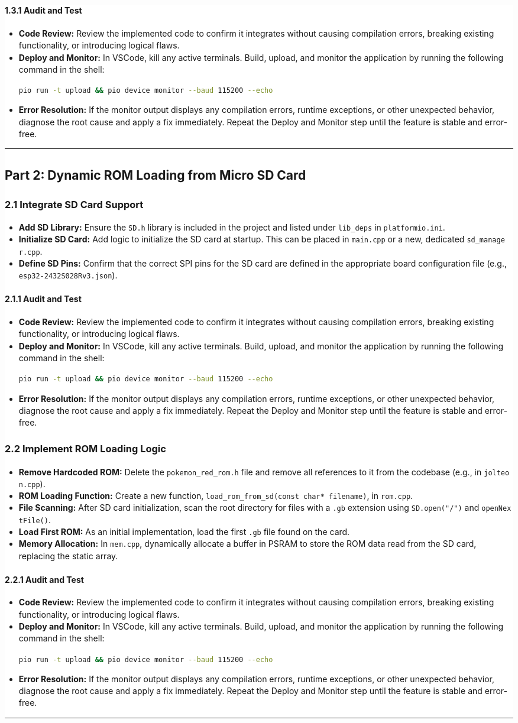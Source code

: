 #### 1.3.1 Audit and Test
- **Code Review:** Review the implemented code to confirm it integrates without causing compilation errors, breaking existing functionality, or introducing logical flaws.
- **Deploy and Monitor:** In VSCode, kill any active terminals. Build, upload, and monitor the application by running the following command in the shell:
  ```sh
  pio run -t upload && pio device monitor --baud 115200 --echo
  ```
- **Error Resolution:** If the monitor output displays any compilation errors, runtime exceptions, or other unexpected behavior, diagnose the root cause and apply a fix immediately. Repeat the Deploy and Monitor step until the feature is stable and error-free.

---

## Part 2: Dynamic ROM Loading from Micro SD Card

### 2.1 Integrate SD Card Support
- **Add SD Library:** Ensure the `SD.h` library is included in the project and listed under `lib_deps` in `platformio.ini`.
- **Initialize SD Card:** Add logic to initialize the SD card at startup. This can be placed in `main.cpp` or a new, dedicated `sd_manager.cpp`.
- **Define SD Pins:** Confirm that the correct SPI pins for the SD card are defined in the appropriate board configuration file (e.g., `esp32-2432S028Rv3.json`).

#### 2.1.1 Audit and Test
- **Code Review:** Review the implemented code to confirm it integrates without causing compilation errors, breaking existing functionality, or introducing logical flaws.
- **Deploy and Monitor:** In VSCode, kill any active terminals. Build, upload, and monitor the application by running the following command in the shell:
  ```sh
  pio run -t upload && pio device monitor --baud 115200 --echo
  ```
- **Error Resolution:** If the monitor output displays any compilation errors, runtime exceptions, or other unexpected behavior, diagnose the root cause and apply a fix immediately. Repeat the Deploy and Monitor step until the feature is stable and error-free.

### 2.2 Implement ROM Loading Logic
- **Remove Hardcoded ROM:** Delete the `pokemon_red_rom.h` file and remove all references to it from the codebase (e.g., in `jolteon.cpp`).
- **ROM Loading Function:** Create a new function, `load_rom_from_sd(const char* filename)`, in `rom.cpp`.
- **File Scanning:** After SD card initialization, scan the root directory for files with a `.gb` extension using `SD.open("/")` and `openNextFile()`.
- **Load First ROM:** As an initial implementation, load the first `.gb` file found on the card.
- **Memory Allocation:** In `mem.cpp`, dynamically allocate a buffer in PSRAM to store the ROM data read from the SD card, replacing the static array.

#### 2.2.1 Audit and Test
- **Code Review:** Review the implemented code to confirm it integrates without causing compilation errors, breaking existing functionality, or introducing logical flaws.
- **Deploy and Monitor:** In VSCode, kill any active terminals. Build, upload, and monitor the application by running the following command in the shell:
  ```sh
  pio run -t upload && pio device monitor --baud 115200 --echo
  ```
- **Error Resolution:** If the monitor output displays any compilation errors, runtime exceptions, or other unexpected behavior, diagnose the root cause and apply a fix immediately. Repeat the Deploy and Monitor step until the feature is stable and error-free.

---